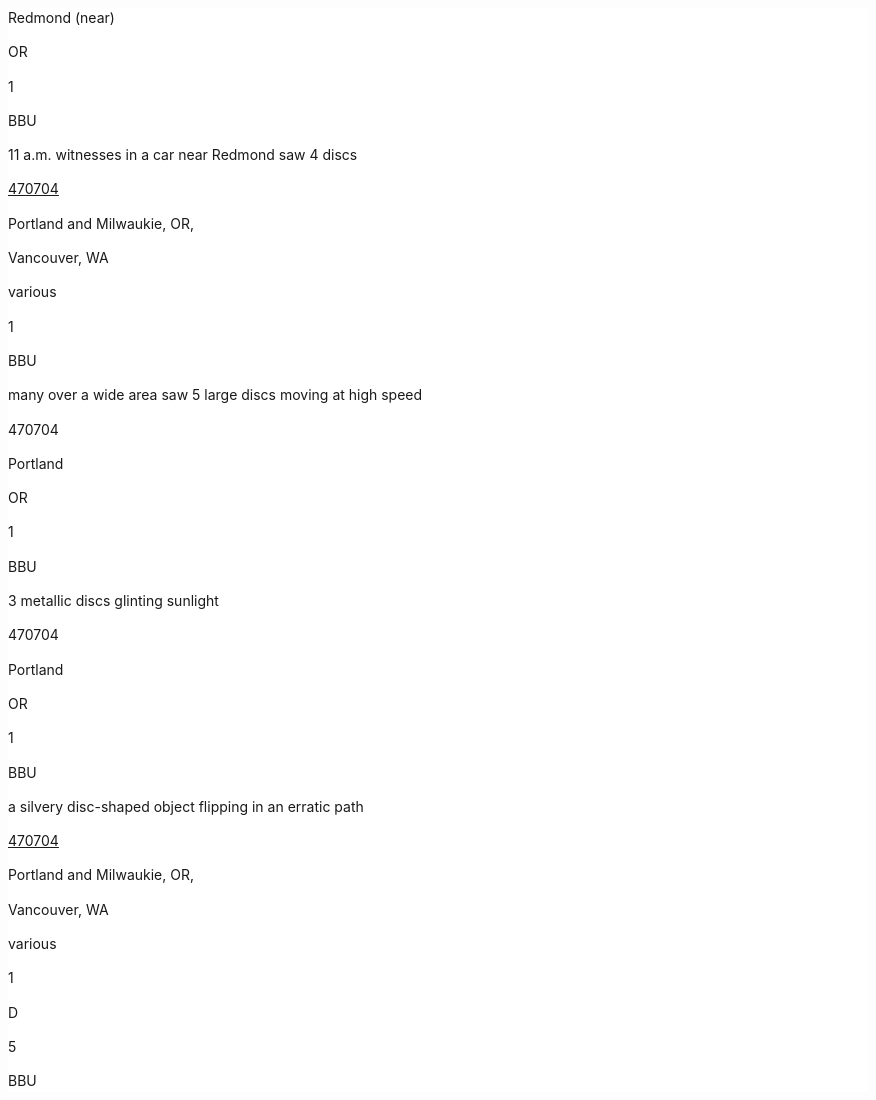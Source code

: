 Redmond (near)

OR

1

BBU

11 a.m. witnesses in a car near Redmond saw 4 discs

[470704](https://www.google.com/url?q=http://www.nicap.org/portland470704dir.htm&sa=D&source=editors&ust=1675889625237415&usg=AOvVaw3iGPiZweU2qjO23ZYAKNk4)

Portland and Milwaukie, OR,

Vancouver, WA

various

1

BBU

many over a wide area saw 5 large discs moving at high speed

470704

Portland

OR

1

BBU

3 metallic discs glinting sunlight

470704

Portland

OR

1

BBU

a silvery disc-shaped object flipping in an erratic path

[470704](https://www.google.com/url?q=http://www.nicap.org/470704portland_dir.htm&sa=D&source=editors&ust=1675889625242928&usg=AOvVaw2vbwDKWispP-Nwvq2MQqoE)

Portland and Milwaukie, OR,

Vancouver, WA

various

1

D

5

BBU
